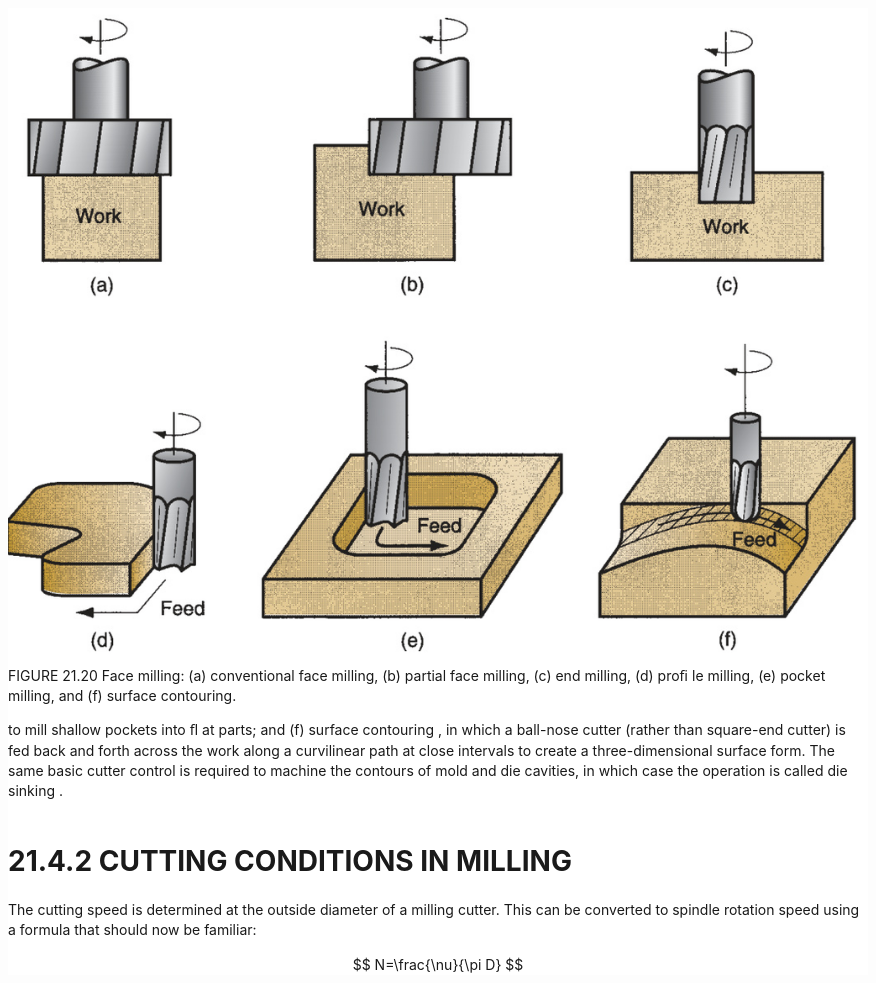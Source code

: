 ![](images/dd8b48fa4ba9ac23faa5292ec5f6caa3cd4b664414ca1d8021d3216a2c392a23.jpg)  
FIGURE 21.20  Face  milling: (a) conventional  face milling, (b) partial  face milling, (c) end  milling, (d) proﬁ  le  milling, (e) pocket  milling, and (f) surface  contouring.  

to mill shallow pockets into ﬂ  at parts; and (f)  surface contouring , in which a ball-nose  cutter (rather than square-end cutter) is fed back and forth across the work along a  curvilinear path at close intervals to create a three-dimensional surface form. The same  basic cutter control is required to machine the contours of mold and die cavities, in  which case the operation is called  die sinking .  

# 21.4.2  CUTTING CONDITIONS IN MILLING  

The cutting speed is determined at the outside diameter of a milling cutter. This can  be converted to spindle rotation speed using a formula that should now be familiar:  

$$
N=\frac{\nu}{\pi D}
$$  
